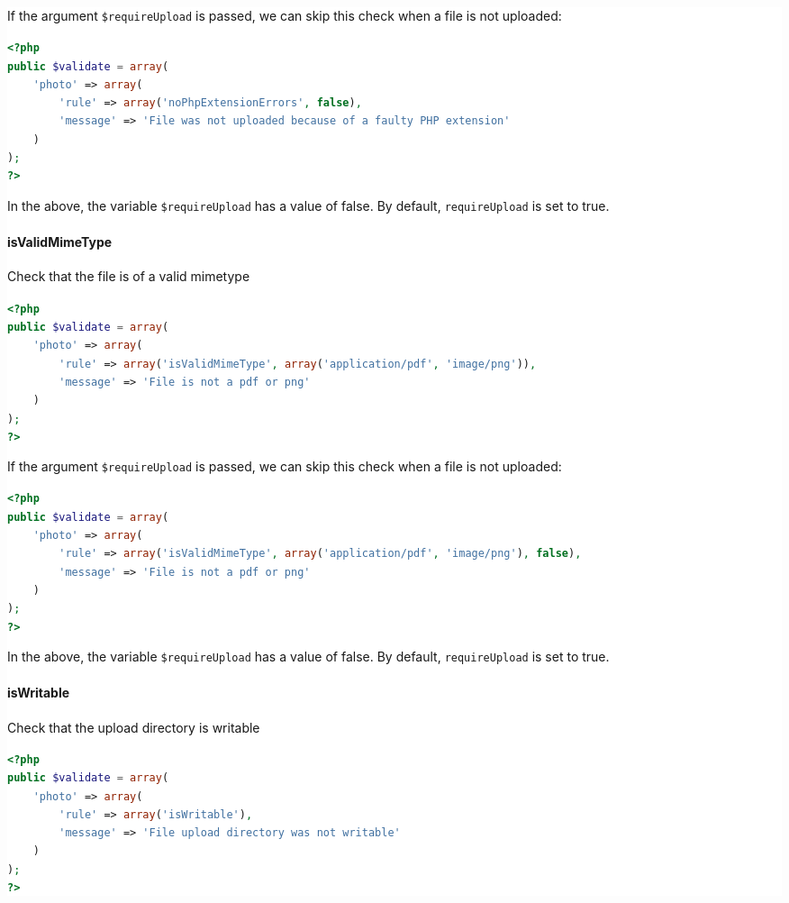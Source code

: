 If the argument `$requireUpload` is passed, we can skip this check when a file is not uploaded:

```php
<?php
public $validate = array(
	'photo' => array(
		'rule' => array('noPhpExtensionErrors', false),
		'message' => 'File was not uploaded because of a faulty PHP extension'
	)
);
?>
```

In the above, the variable `$requireUpload` has a value of false. By default, `requireUpload` is set to true.

#### isValidMimeType

Check that the file is of a valid mimetype

```php
<?php
public $validate = array(
	'photo' => array(
		'rule' => array('isValidMimeType', array('application/pdf', 'image/png')),
		'message' => 'File is not a pdf or png'
	)
);
?>
```

If the argument `$requireUpload` is passed, we can skip this check when a file is not uploaded:

```php
<?php
public $validate = array(
	'photo' => array(
		'rule' => array('isValidMimeType', array('application/pdf', 'image/png'), false),
		'message' => 'File is not a pdf or png'
	)
);
?>
```

In the above, the variable `$requireUpload` has a value of false. By default, `requireUpload` is set to true.

#### isWritable

Check that the upload directory is writable

```php
<?php
public $validate = array(
	'photo' => array(
		'rule' => array('isWritable'),
		'message' => 'File upload directory was not writable'
	)
);
?>
```
